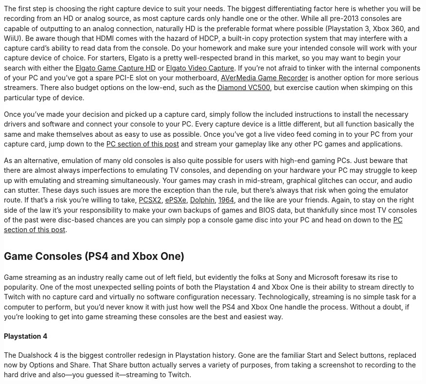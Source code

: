 The first step is choosing the right capture device to suit your needs. The biggest differentiating factor here is whether you will be recording from an HD or analog source, as most capture cards only handle one or the other. While all pre-2013 consoles are capable of outputting to an analog connection, naturally HD is the preferable format where possible (Playstation 3, Xbox 360, and WiiU). Be aware though that HDMI comes with the hazard of HDCP, a built-in copy protection system that may interfere with a capture card’s ability to read data from the console. Do your homework and make sure your intended console will work with your capture device of choice. For starters, Elgato is a pretty well-respected brand in this market, so you may want to begin your search with either the [Elgato Game Capture HD](http://www.amazon.com/Elgato-10025010-Game-Capture-HD/dp/B00840353W) or [Elgato Video Capture](http://www.amazon.com/gp/aw/d/B0029U2YSA). If you’re not afraid to tinker with the internal components of your PC and you’ve got a spare PCI-E slot on your motherboard, [AVerMedia Game Recorder](http://www.amazon.com/AVerMedia-Recorder-C985-Capture-Stream/dp/B007UXJ6LE) is another option for more serious streamers. There also budget options on the low-end, such as the [Diamond VC500](http://www.amazon.com/Diamond-Camcorders-supporting-composite-connection/dp/B000VM60I8), but exercise caution when skimping on this particular type of device.  
  
Once you’ve made your decision and picked up a capture card, simply follow the included instructions to install the necessary drivers and software and connect your console to your PC. Every capture device is a little different, but all function basically the same and make themselves about as easy to use as possible. Once you’ve got a live video feed coming in to your PC from your capture card, jump down to the [PC section of this post](#pc) and stream your gameplay like any other PC games and applications.  
  
As an alternative, emulation of many old consoles is also quite possible for users with high-end gaming PCs. Just beware that there are almost always imperfections to emulating TV consoles, and depending on your hardware your PC may struggle to keep up with emulating and streaming simultaneously. Your games may crash in mid-stream, graphical glitches can occur, and audio can stutter. These days such issues are more the exception than the rule, but there’s always that risk when going the emulator route. If that’s a risk you’re willing to take, [PCSX2](http://pcsx2.net/), [ePSXe](http://www.epsxe.com/), [Dolphin](https://dolphin-emu.org/), [1964](https://code.google.com/p/emu-1964/), and the like are your friends. Again, to stay on the right side of the law it’s your responsibility to make your own backups of games and BIOS data, but thankfully since most TV consoles of the past were disc-based chances are you can simply pop a console game disc into your PC and head on down to the [PC section of this post](#pc).  
  

## Game Consoles (PS4 and Xbox One)

  
Game streaming as an industry really came out of left field, but evidently the folks at Sony and Microsoft foresaw its rise to popularity. One of the most unexpected selling points of both the Playstation 4 and Xbox One is their ability to stream directly to Twitch with no capture card and virtually no software configuration necessary. Technologically, streaming is no simple task for a computer to perform, but you’d never know it with just how well the PS4 and Xbox One handle the process. Without a doubt, if you’re looking to get into game streaming these consoles are the best and easiest way.  
  

#### Playstation 4

  
The Dualshock 4 is the biggest controller redesign in Playstation history. Gone are the familiar Start and Select buttons, replaced now by Options and Share. That Share button actually serves a variety of purposes, from taking a screenshot to recording to the hard drive and also—you guessed it—streaming to Twitch.  
  